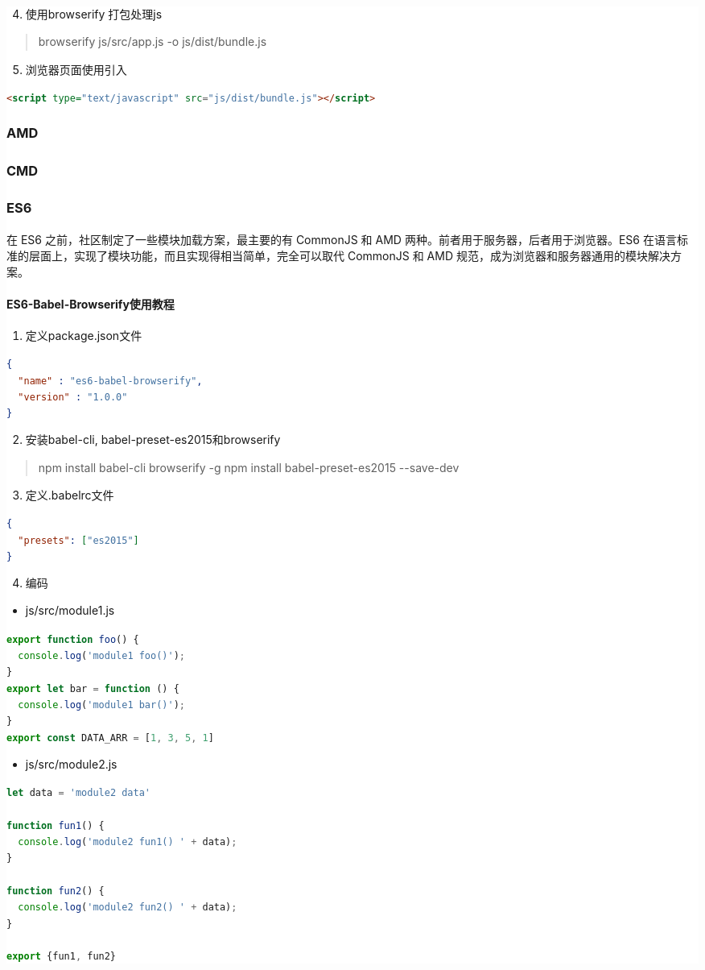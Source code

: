 
4. 使用browserify 打包处理js
> browserify js/src/app.js -o js/dist/bundle.js


5. 浏览器页面使用引入
```html
<script type="text/javascript" src="js/dist/bundle.js"></script>
```
 
### AMD
### CMD
### ES6
在 ES6 之前，社区制定了一些模块加载方案，最主要的有 CommonJS 和 AMD 两种。前者用于服务器，后者用于浏览器。ES6 在语言标准的层面上，实现了模块功能，而且实现得相当简单，完全可以取代 CommonJS 和 AMD 规范，成为浏览器和服务器通用的模块解决方案。
#### ES6-Babel-Browserify使用教程

1. 定义package.json文件
```json
{
  "name" : "es6-babel-browserify",
  "version" : "1.0.0"
}
```

2. 安装babel-cli, babel-preset-es2015和browserify

> npm install babel-cli browserify -g 
> npm install babel-preset-es2015 --save-dev


3. 定义.babelrc文件
```json
{
  "presets": ["es2015"]
}
```

4. 编码

- js/src/module1.js
```javascript
export function foo() {
  console.log('module1 foo()');
}
export let bar = function () {
  console.log('module1 bar()');
}
export const DATA_ARR = [1, 3, 5, 1]
```
 

- js/src/module2.js
```javascript
let data = 'module2 data'

function fun1() {
  console.log('module2 fun1() ' + data);
}

function fun2() {
  console.log('module2 fun2() ' + data);
}

export {fun1, fun2}
```
 